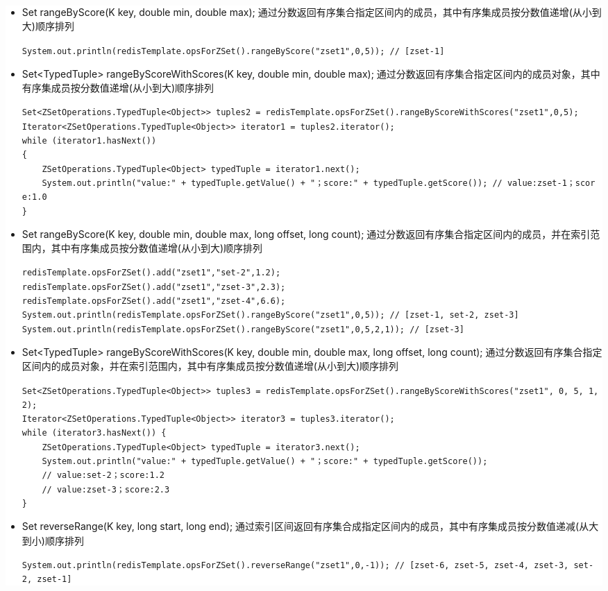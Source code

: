   

- Set<V> rangeByScore(K key, double min, double max);
  通过分数返回有序集合指定区间内的成员，其中有序集成员按分数值递增(从小到大)顺序排列

  ```
  System.out.println(redisTemplate.opsForZSet().rangeByScore("zset1",0,5)); // [zset-1]
  ```

- Set<TypedTuple<V>> rangeByScoreWithScores(K key, double min, double max);
  通过分数返回有序集合指定区间内的成员对象，其中有序集成员按分数值递增(从小到大)顺序排列

  ```
  Set<ZSetOperations.TypedTuple<Object>> tuples2 = redisTemplate.opsForZSet().rangeByScoreWithScores("zset1",0,5);
  Iterator<ZSetOperations.TypedTuple<Object>> iterator1 = tuples2.iterator();
  while (iterator1.hasNext())
  {
      ZSetOperations.TypedTuple<Object> typedTuple = iterator1.next();
      System.out.println("value:" + typedTuple.getValue() + "；score:" + typedTuple.getScore()); // value:zset-1；score:1.0
  }
  ```

- Set<V> rangeByScore(K key, double min, double max, long offset, long count);
  通过分数返回有序集合指定区间内的成员，并在索引范围内，其中有序集成员按分数值递增(从小到大)顺序排列

  ```
  redisTemplate.opsForZSet().add("zset1","set-2",1.2);
  redisTemplate.opsForZSet().add("zset1","zset-3",2.3);
  redisTemplate.opsForZSet().add("zset1","zset-4",6.6);
  System.out.println(redisTemplate.opsForZSet().rangeByScore("zset1",0,5)); // [zset-1, set-2, zset-3]
  System.out.println(redisTemplate.opsForZSet().rangeByScore("zset1",0,5,2,1)); // [zset-3]
  ```

- Set<TypedTuple<V>> rangeByScoreWithScores(K key, double min, double max, long offset, long count);
  通过分数返回有序集合指定区间内的成员对象，并在索引范围内，其中有序集成员按分数值递增(从小到大)顺序排列

  ```
  Set<ZSetOperations.TypedTuple<Object>> tuples3 = redisTemplate.opsForZSet().rangeByScoreWithScores("zset1", 0, 5, 1, 2);
  Iterator<ZSetOperations.TypedTuple<Object>> iterator3 = tuples3.iterator();
  while (iterator3.hasNext()) {
      ZSetOperations.TypedTuple<Object> typedTuple = iterator3.next();
      System.out.println("value:" + typedTuple.getValue() + "；score:" + typedTuple.getScore());
      // value:set-2；score:1.2
      // value:zset-3；score:2.3
  }
  ```

  

- Set<V> reverseRange(K key, long start, long end);
  通过索引区间返回有序集合成指定区间内的成员，其中有序集成员按分数值递减(从大到小)顺序排列

  ```
  System.out.println(redisTemplate.opsForZSet().reverseRange("zset1",0,-1)); // [zset-6, zset-5, zset-4, zset-3, set-2, zset-1]
  ```

